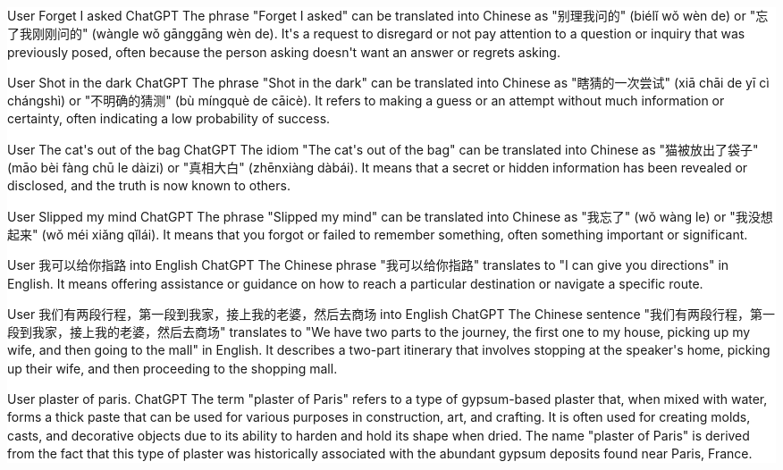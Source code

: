 User
Forget I asked
ChatGPT
The phrase "Forget I asked" can be translated into Chinese as "别理我问的" (biélǐ wǒ wèn de) or "忘了我刚刚问的" (wàngle wǒ gānggāng wèn de). It's a request to disregard or not pay attention to a question or inquiry that was previously posed, often because the person asking doesn't want an answer or regrets asking.




User
Shot in the dark
ChatGPT
The phrase "Shot in the dark" can be translated into Chinese as "瞎猜的一次尝试" (xiā chāi de yī cì chángshì) or "不明确的猜测" (bù míngquè de cāicè). It refers to making a guess or an attempt without much information or certainty, often indicating a low probability of success.




User
The cat's out of the bag
ChatGPT
The idiom "The cat's out of the bag" can be translated into Chinese as "猫被放出了袋子" (māo bèi fàng chū le dàizi) or "真相大白" (zhēnxiàng dàbái). It means that a secret or hidden information has been revealed or disclosed, and the truth is now known to others.




User
Slipped my mind
ChatGPT
The phrase "Slipped my mind" can be translated into Chinese as "我忘了" (wǒ wàng le) or "我没想起来" (wǒ méi xiǎng qǐlái). It means that you forgot or failed to remember something, often something important or significant.




User
我可以给你指路 into English
ChatGPT
The Chinese phrase "我可以给你指路" translates to "I can give you directions" in English. It means offering assistance or guidance on how to reach a particular destination or navigate a specific route.




User
我们有两段行程，第一段到我家，接上我的老婆，然后去商场 into English
ChatGPT
The Chinese sentence "我们有两段行程，第一段到我家，接上我的老婆，然后去商场" translates to "We have two parts to the journey, the first one to my house, picking up my wife, and then going to the mall" in English. It describes a two-part itinerary that involves stopping at the speaker's home, picking up their wife, and then proceeding to the shopping mall.




User
plaster of paris.
ChatGPT
The term "plaster of Paris" refers to a type of gypsum-based plaster that, when mixed with water, forms a thick paste that can be used for various purposes in construction, art, and crafting. It is often used for creating molds, casts, and decorative objects due to its ability to harden and hold its shape when dried. The name "plaster of Paris" is derived from the fact that this type of plaster was historically associated with the abundant gypsum deposits found near Paris, France.
